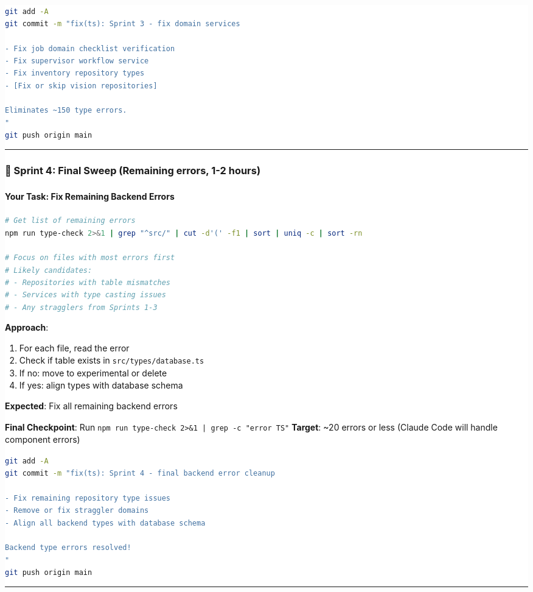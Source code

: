 ```bash
git add -A
git commit -m "fix(ts): Sprint 3 - fix domain services

- Fix job domain checklist verification
- Fix supervisor workflow service
- Fix inventory repository types
- [Fix or skip vision repositories]

Eliminates ~150 type errors.
"
git push origin main
```

---

### 🏁 Sprint 4: Final Sweep (Remaining errors, 1-2 hours)

#### Your Task: Fix Remaining Backend Errors

```bash
# Get list of remaining errors
npm run type-check 2>&1 | grep "^src/" | cut -d'(' -f1 | sort | uniq -c | sort -rn

# Focus on files with most errors first
# Likely candidates:
# - Repositories with table mismatches
# - Services with type casting issues
# - Any stragglers from Sprints 1-3
```

**Approach**:
1. For each file, read the error
2. Check if table exists in `src/types/database.ts`
3. If no: move to experimental or delete
4. If yes: align types with database schema

**Expected**: Fix all remaining backend errors

**Final Checkpoint**: Run `npm run type-check 2>&1 | grep -c "error TS"`
**Target**: ~20 errors or less (Claude Code will handle component errors)

```bash
git add -A
git commit -m "fix(ts): Sprint 4 - final backend error cleanup

- Fix remaining repository type issues
- Remove or fix straggler domains
- Align all backend types with database schema

Backend type errors resolved!
"
git push origin main
```

---